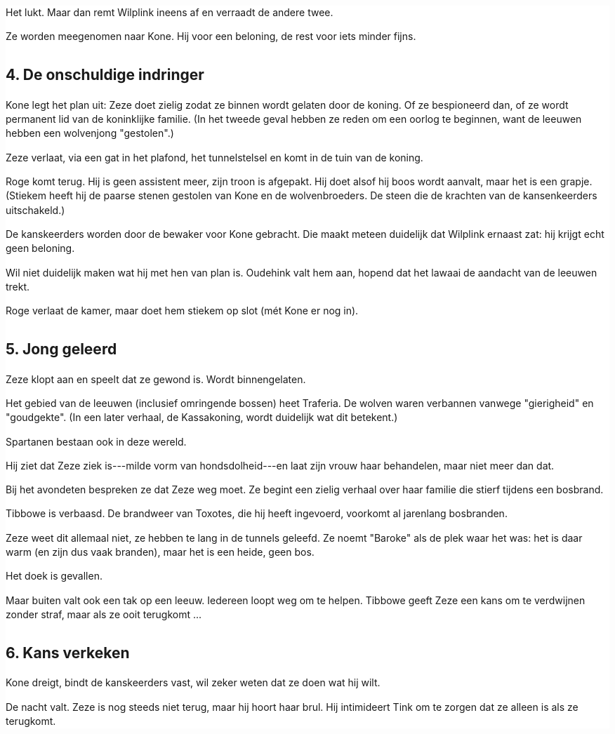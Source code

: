 Het lukt. Maar dan remt Wilplink ineens af en verraadt de andere twee.

Ze worden meegenomen naar Kone. Hij voor een beloning, de rest voor iets minder fijns.

## 4. De onschuldige indringer

Kone legt het plan uit: Zeze doet zielig zodat ze binnen wordt gelaten door de koning. Of ze bespioneerd dan, of ze wordt permanent lid van de koninklijke familie. (In het tweede geval hebben ze reden om een oorlog te beginnen, want de leeuwen hebben een wolvenjong "gestolen".)

Zeze verlaat, via een gat in het plafond, het tunnelstelsel en komt in de tuin van de koning.

Roge komt terug. Hij is geen assistent meer, zijn troon is afgepakt. Hij doet alsof hij boos wordt aanvalt, maar het is een grapje. (Stiekem heeft hij de paarse stenen gestolen van Kone en de wolvenbroeders. De steen die de krachten van de kansenkeerders uitschakeld.)

De kanskeerders worden door de bewaker voor Kone gebracht. Die maakt meteen duidelijk dat Wilplink ernaast zat: hij krijgt echt geen beloning.

Wil niet duidelijk maken wat hij met hen van plan is. Oudehink valt hem aan, hopend dat het lawaai de aandacht van de leeuwen trekt.

Roge verlaat de kamer, maar doet hem stiekem op slot (mét Kone er nog in).

## 5. Jong geleerd

Zeze klopt aan en speelt dat ze gewond is. Wordt binnengelaten.

Het gebied van de leeuwen (inclusief omringende bossen) heet Traferia. De wolven waren verbannen vanwege "gierigheid" en "goudgekte". (In een later verhaal, de Kassakoning, wordt duidelijk wat dit betekent.)

Spartanen bestaan ook in deze wereld.

Hij ziet dat Zeze ziek is---milde vorm van hondsdolheid---en laat zijn vrouw haar behandelen, maar niet meer dan dat.

Bij het avondeten bespreken ze dat Zeze weg moet. Ze begint een zielig verhaal over haar familie die stierf tijdens een bosbrand.

Tibbowe is verbaasd. De brandweer van Toxotes, die hij heeft ingevoerd, voorkomt al jarenlang bosbranden. 

Zeze weet dit allemaal niet, ze hebben te lang in de tunnels geleefd. Ze noemt "Baroke" als de plek waar het was: het is daar warm (en zijn dus vaak branden), maar het is een heide, geen bos.

Het doek is gevallen.

Maar buiten valt ook een tak op een leeuw. Iedereen loopt weg om te helpen. Tibbowe geeft Zeze een kans om te verdwijnen zonder straf, maar als ze ooit terugkomt ...

## 6. Kans verkeken

Kone dreigt, bindt de kanskeerders vast, wil zeker weten dat ze doen wat hij wilt.

De nacht valt. Zeze is nog steeds niet terug, maar hij hoort haar brul. Hij intimideert Tink om te zorgen dat ze alleen is als ze terugkomt.
